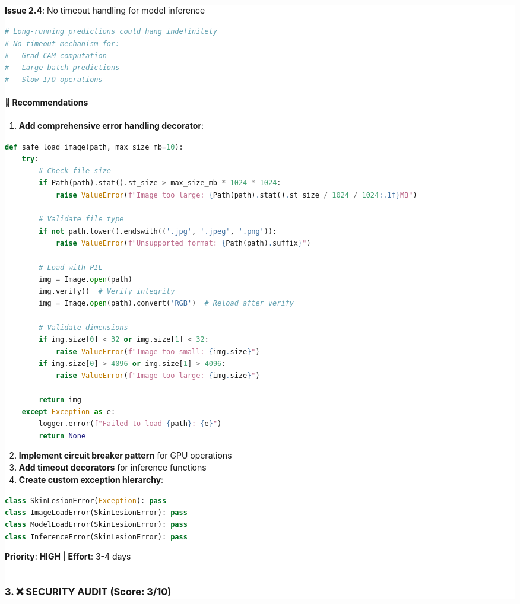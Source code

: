**Issue 2.4**: No timeout handling for model inference
```python
# Long-running predictions could hang indefinitely
# No timeout mechanism for:
# - Grad-CAM computation
# - Large batch predictions
# - Slow I/O operations
```

#### 📝 Recommendations
1. **Add comprehensive error handling decorator**:
```python
def safe_load_image(path, max_size_mb=10):
    try:
        # Check file size
        if Path(path).stat().st_size > max_size_mb * 1024 * 1024:
            raise ValueError(f"Image too large: {Path(path).stat().st_size / 1024 / 1024:.1f}MB")
        
        # Validate file type
        if not path.lower().endswith(('.jpg', '.jpeg', '.png')):
            raise ValueError(f"Unsupported format: {Path(path).suffix}")
        
        # Load with PIL
        img = Image.open(path)
        img.verify()  # Verify integrity
        img = Image.open(path).convert('RGB')  # Reload after verify
        
        # Validate dimensions
        if img.size[0] < 32 or img.size[1] < 32:
            raise ValueError(f"Image too small: {img.size}")
        if img.size[0] > 4096 or img.size[1] > 4096:
            raise ValueError(f"Image too large: {img.size}")
            
        return img
    except Exception as e:
        logger.error(f"Failed to load {path}: {e}")
        return None
```

2. **Implement circuit breaker pattern** for GPU operations
3. **Add timeout decorators** for inference functions
4. **Create custom exception hierarchy**:
```python
class SkinLesionError(Exception): pass
class ImageLoadError(SkinLesionError): pass
class ModelLoadError(SkinLesionError): pass
class InferenceError(SkinLesionError): pass
```

**Priority**: **HIGH** | **Effort**: 3-4 days

---

### 3. ❌ SECURITY AUDIT (Score: 3/10)
